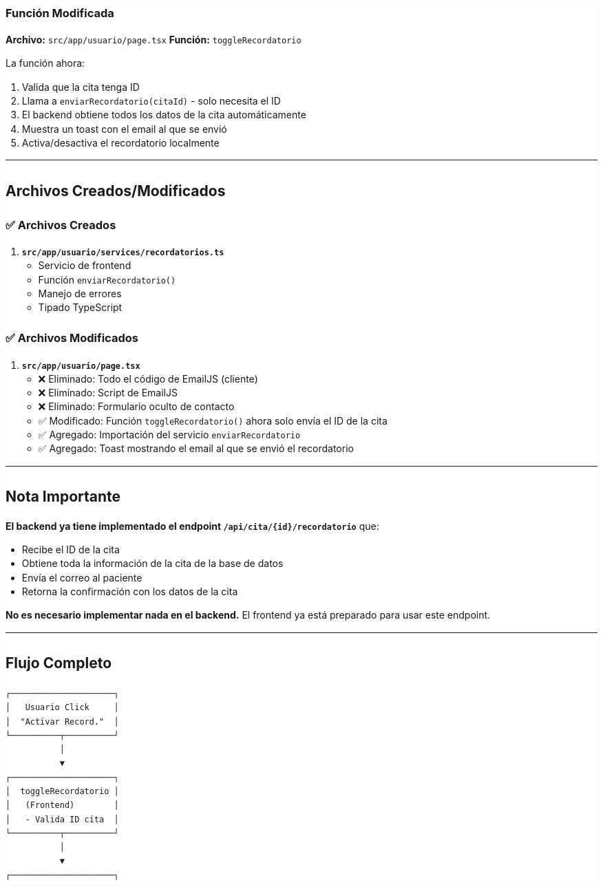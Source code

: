 ### Función Modificada
**Archivo:** `src/app/usuario/page.tsx`
**Función:** `toggleRecordatorio`

La función ahora:
1. Valida que la cita tenga ID
2. Llama a `enviarRecordatorio(citaId)` - solo necesita el ID
3. El backend obtiene todos los datos de la cita automáticamente
4. Muestra un toast con el email al que se envió
5. Activa/desactiva el recordatorio localmente

---

## Archivos Creados/Modificados

### ✅ Archivos Creados
1. **`src/app/usuario/services/recordatorios.ts`**
   - Servicio de frontend
   - Función `enviarRecordatorio()`
   - Manejo de errores
   - Tipado TypeScript

### ✅ Archivos Modificados
1. **`src/app/usuario/page.tsx`**
   - ❌ Eliminado: Todo el código de EmailJS (cliente)
   - ❌ Eliminado: Script de EmailJS  
   - ❌ Eliminado: Formulario oculto de contacto
   - ✅ Modificado: Función `toggleRecordatorio()` ahora solo envía el ID de la cita
   - ✅ Agregado: Importación del servicio `enviarRecordatorio`
   - ✅ Agregado: Toast mostrando el email al que se envió el recordatorio

---

## Nota Importante

**El backend ya tiene implementado el endpoint `/api/cita/{id}/recordatorio`** que:
- Recibe el ID de la cita
- Obtiene toda la información de la cita de la base de datos
- Envía el correo al paciente
- Retorna la confirmación con los datos de la cita

**No es necesario implementar nada en el backend.** El frontend ya está preparado para usar este endpoint.

---

## Flujo Completo

```
┌─────────────────────┐
│   Usuario Click     │
│  "Activar Record."  │
└──────────┬──────────┘
           │
           ▼
┌─────────────────────┐
│  toggleRecordatorio │
│   (Frontend)        │
│   - Valida ID cita  │
└──────────┬──────────┘
           │
           ▼
┌─────────────────────┐
```